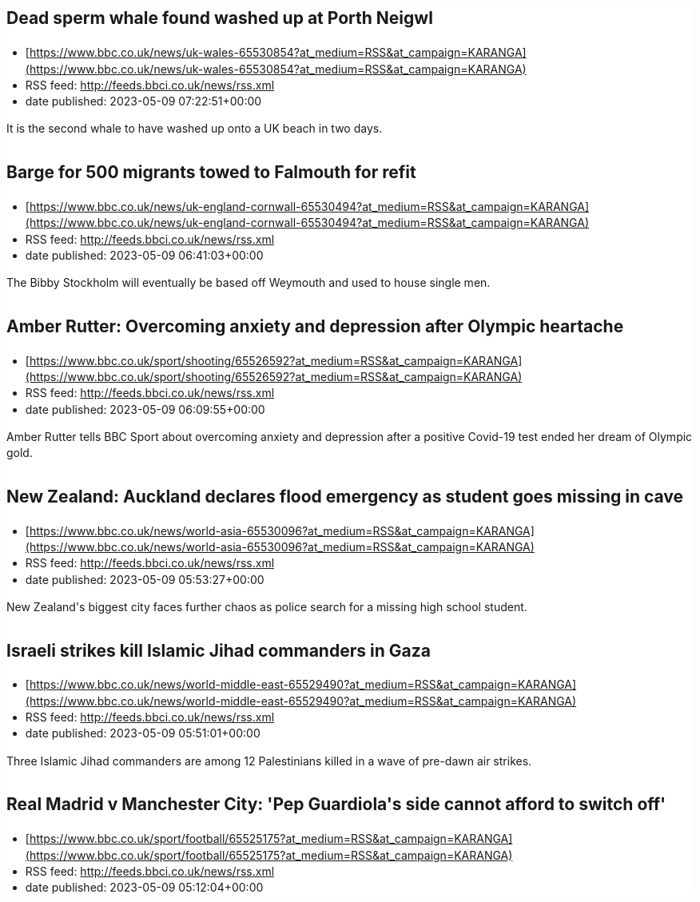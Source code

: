 ## Dead sperm whale found washed up at Porth Neigwl
 - [https://www.bbc.co.uk/news/uk-wales-65530854?at_medium=RSS&at_campaign=KARANGA](https://www.bbc.co.uk/news/uk-wales-65530854?at_medium=RSS&at_campaign=KARANGA)
 - RSS feed: http://feeds.bbci.co.uk/news/rss.xml
 - date published: 2023-05-09 07:22:51+00:00

It is the second whale to have washed up onto a UK beach in two days.

## Barge for 500 migrants towed to Falmouth for refit
 - [https://www.bbc.co.uk/news/uk-england-cornwall-65530494?at_medium=RSS&at_campaign=KARANGA](https://www.bbc.co.uk/news/uk-england-cornwall-65530494?at_medium=RSS&at_campaign=KARANGA)
 - RSS feed: http://feeds.bbci.co.uk/news/rss.xml
 - date published: 2023-05-09 06:41:03+00:00

The Bibby Stockholm will eventually be based off Weymouth and used to house single men.

## Amber Rutter: Overcoming anxiety and depression after Olympic heartache
 - [https://www.bbc.co.uk/sport/shooting/65526592?at_medium=RSS&at_campaign=KARANGA](https://www.bbc.co.uk/sport/shooting/65526592?at_medium=RSS&at_campaign=KARANGA)
 - RSS feed: http://feeds.bbci.co.uk/news/rss.xml
 - date published: 2023-05-09 06:09:55+00:00

Amber Rutter tells BBC Sport about overcoming anxiety and depression after a positive Covid-19 test ended her dream of Olympic gold.

## New Zealand: Auckland declares flood emergency as student goes missing in cave
 - [https://www.bbc.co.uk/news/world-asia-65530096?at_medium=RSS&at_campaign=KARANGA](https://www.bbc.co.uk/news/world-asia-65530096?at_medium=RSS&at_campaign=KARANGA)
 - RSS feed: http://feeds.bbci.co.uk/news/rss.xml
 - date published: 2023-05-09 05:53:27+00:00

New Zealand's biggest city faces further chaos as police search for a missing high school student.

## Israeli strikes kill Islamic Jihad commanders in Gaza
 - [https://www.bbc.co.uk/news/world-middle-east-65529490?at_medium=RSS&at_campaign=KARANGA](https://www.bbc.co.uk/news/world-middle-east-65529490?at_medium=RSS&at_campaign=KARANGA)
 - RSS feed: http://feeds.bbci.co.uk/news/rss.xml
 - date published: 2023-05-09 05:51:01+00:00

Three Islamic Jihad commanders are among 12 Palestinians killed in a wave of pre-dawn air strikes.

## Real Madrid v Manchester City: 'Pep Guardiola's side cannot afford to switch off'
 - [https://www.bbc.co.uk/sport/football/65525175?at_medium=RSS&at_campaign=KARANGA](https://www.bbc.co.uk/sport/football/65525175?at_medium=RSS&at_campaign=KARANGA)
 - RSS feed: http://feeds.bbci.co.uk/news/rss.xml
 - date published: 2023-05-09 05:12:04+00:00
